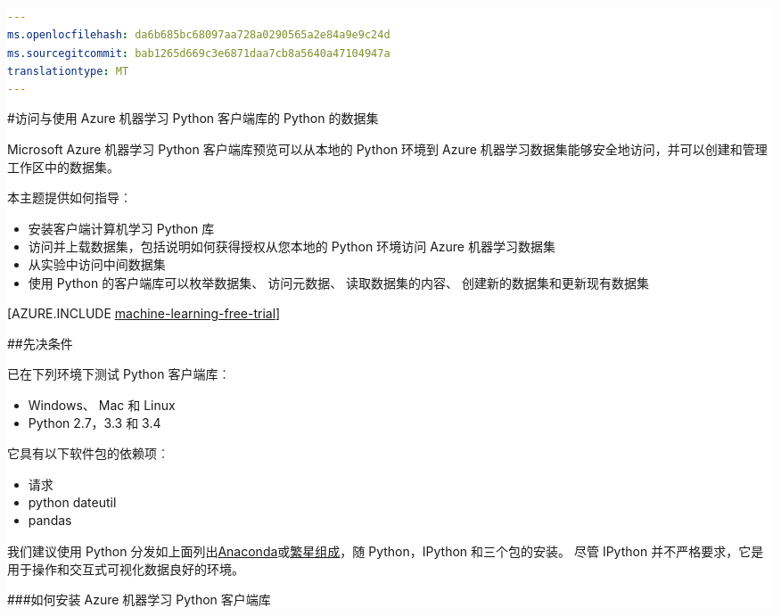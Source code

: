 ```yaml
---
ms.openlocfilehash: da6b685bc68097aa728a0290565a2e84a9e9c24d
ms.sourcegitcommit: bab1265d669c3e6871daa7cb8a5640a47104947a
translationtype: MT
---
```

<properties 
    pageTitle="访问与机器学习 Python 客户端库的数据集 |Microsoft Azure" 
    description="安装并使用 Python 的客户端库来访问和本地的 Python 环境中安全地管理 Azure 机器学习数据。" 
    services="machine-learning" 
    documentationCenter="python" 
    authors="bradsev" 
    manager="paulettm" 
    editor="cgronlun"/>

<tags 
    ms.service="machine-learning" 
    ms.workload="data-services" 
    ms.tgt_pltfrm="na" 
    ms.devlang="na" 
    ms.topic="article" 
    ms.date="07/14/2015" 
    ms.author="huvalo;bradsev" />


#访问与使用 Azure 机器学习 Python 客户端库的 Python 的数据集 

Microsoft Azure 机器学习 Python 客户端库预览可以从本地的 Python 环境到 Azure 机器学习数据集能够安全地访问，并可以创建和管理工作区中的数据集。

本主题提供如何指导︰

* 安装客户端计算机学习 Python 库 
* 访问并上载数据集，包括说明如何获得授权从您本地的 Python 环境访问 Azure 机器学习数据集
*  从实验中访问中间数据集
*  使用 Python 的客户端库可以枚举数据集、 访问元数据、 读取数据集的内容、 创建新的数据集和更新现有数据集

[AZURE.INCLUDE [machine-learning-free-trial](../../includes/machine-learning-free-trial.md)]

 
##<a name="prerequisites"></a>先决条件

已在下列环境下测试 Python 客户端库︰

 - Windows、 Mac 和 Linux
 - Python 2.7，3.3 和 3.4

它具有以下软件包的依赖项︰

 - 请求
 - python dateutil
 - pandas

我们建议使用 Python 分发如上面列出[Anaconda](http://continuum.io/downloads#all)或[繁星组成](https://store.enthought.com/downloads/)，随 Python，IPython 和三个包的安装。 尽管 IPython 并不严格要求，它是用于操作和交互式可视化数据良好的环境。


###<a name="installation"></a>如何安装 Azure 机器学习 Python 客户端库
